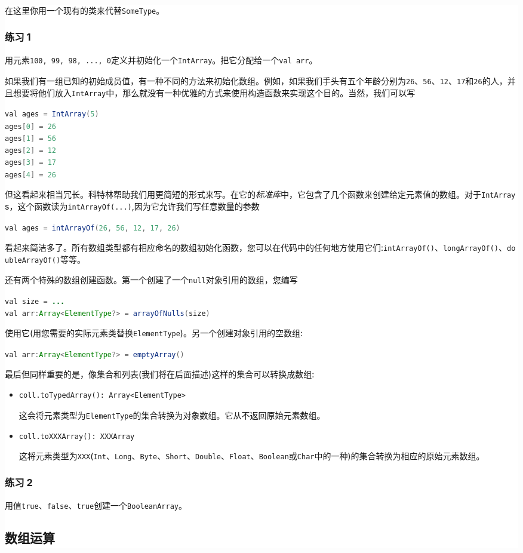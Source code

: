 在这里你用一个现有的类来代替`SomeType`。

### 练习 1

用元素`100, 99, 98, ..., 0`定义并初始化一个`IntArray`。把它分配给一个`val arr`。

如果我们有一组已知的初始成员值，有一种不同的方法来初始化数组。例如，如果我们手头有五个年龄分别为`26`、`56`、`12`、`17`和`26`的人，并且想要将他们放入`IntArray`中，那么就没有一种优雅的方式来使用构造函数来实现这个目的。当然，我们可以写

```java
val ages = IntArray(5)
ages[0] = 26
ages[1] = 56
ages[2] = 12
ages[3] = 17
ages[4] = 26

```

但这看起来相当冗长。科特林帮助我们用更简短的形式来写。在它的*标准库*中，它包含了几个函数来创建给定元素值的数组。对于`IntArray` s，这个函数读为`intArrayOf(...)`,因为它允许我们写任意数量的参数

```java
val ages = intArrayOf(26, 56, 12, 17, 26)

```

看起来简洁多了。所有数组类型都有相应命名的数组初始化函数，您可以在代码中的任何地方使用它们:`intArrayOf()`、`longArrayOf()`、`doubleArrayOf()`等等。

还有两个特殊的数组创建函数。第一个创建了一个`null`对象引用的数组，您编写

```java
val size = ...
val arr:Array<ElementType?> = arrayOfNulls(size)

```

使用它(用您需要的实际元素类替换`ElementType`)。另一个创建对象引用的空数组:

```java
val arr:Array<ElementType?> = emptyArray()

```

最后但同样重要的是，像集合和列表(我们将在后面描述)这样的集合可以转换成数组:

*   `coll.toTypedArray(): Array<ElementType>`

    这会将元素类型为`ElementType`的集合转换为对象数组。它从不返回原始元素数组。

*   `coll.toXXXArray(): XXXArray`

    这将元素类型为`XXX`(`Int`、`Long`、`Byte`、`Short`、`Double`、`Float`、`Boolean`或`Char`中的一种)的集合转换为相应的原始元素数组。

### 练习 2

用值`true`、`false`、`true`创建一个`BooleanArray`。

## 数组运算
